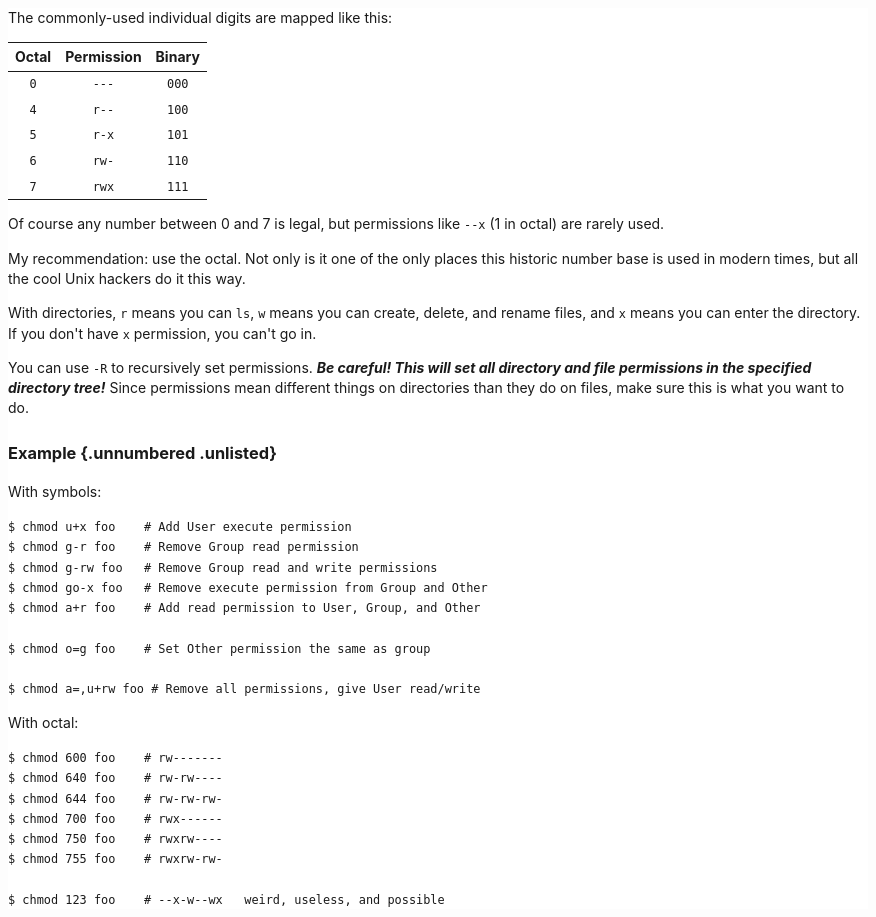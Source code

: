 The commonly-used individual digits are mapped like this:

|Octal|Permission|Binary
|:------:|:-----------:|:-----------:|
|`0`|`---`|`000`|
|`4`|`r--`|`100`|
|`5`|`r-x`|`101`|
|`6`|`rw-`|`110`|
|`7`|`rwx`|`111`|

Of course any number between 0 and 7 is legal, but permissions like
`--x` (1 in octal) are rarely used.

My recommendation: use the octal. Not only is it one of the only places
this historic number base is used in modern times, but all the cool Unix
hackers do it this way.

With directories, `r` means you can `ls`, `w` means you can create,
delete, and rename files, and `x` means you can enter the directory. If
you don't have `x` permission, you can't go in.

You can use `-R` to recursively set permissions. ***Be careful! This
will set all directory and file permissions in the specified directory
tree!*** Since permissions mean different things on directories than
they do on files, make sure this is what you want to do.

### Example {.unnumbered .unlisted}

With symbols:

``` {.default}
$ chmod u+x foo    # Add User execute permission
$ chmod g-r foo    # Remove Group read permission
$ chmod g-rw foo   # Remove Group read and write permissions
$ chmod go-x foo   # Remove execute permission from Group and Other
$ chmod a+r foo    # Add read permission to User, Group, and Other

$ chmod o=g foo    # Set Other permission the same as group

$ chmod a=,u+rw foo # Remove all permissions, give User read/write
```

With octal:

``` {.default}
$ chmod 600 foo    # rw-------
$ chmod 640 foo    # rw-rw----
$ chmod 644 foo    # rw-rw-rw-
$ chmod 700 foo    # rwx------
$ chmod 750 foo    # rwxrw----
$ chmod 755 foo    # rwxrw-rw-

$ chmod 123 foo    # --x-w--wx   weird, useless, and possible
```
